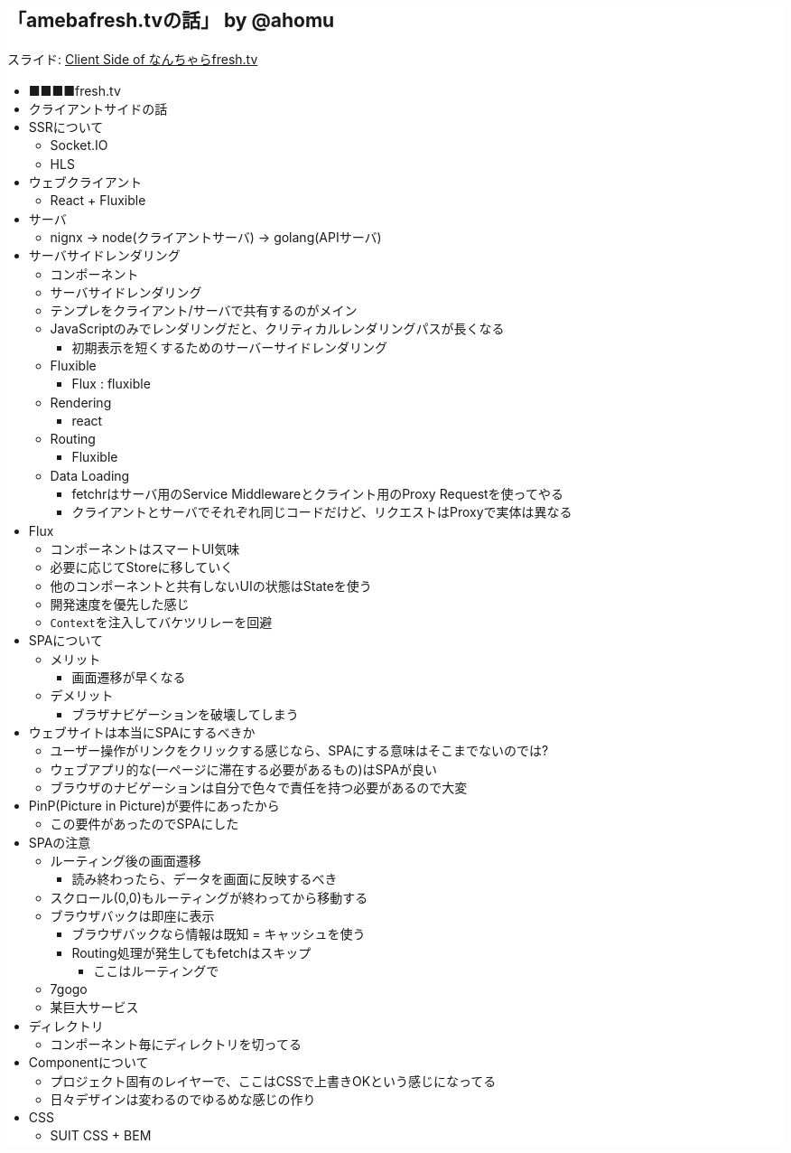 ## 「amebafresh.tvの話」 by @ahomu

スライド: [Client Side of なんちゃらfresh.tv](http://s.aho.mu/160405-node_school/# "Client Side of なんちゃらfresh.tv")

- ■■■■fresh.tv
- クライアントサイドの話
- SSRについて
	- Socket.IO
	- HLS
- ウェブクライアント
	- React + Fluxible
- サーバ
	- nignx -> node(クライアントサーバ) -> golang(APIサーバ)
- サーバサイドレンダリング
	- コンポーネント
	- サーバサイドレンダリング
	- テンプレをクライアント/サーバで共有するのがメイン
	- JavaScriptのみでレンダリングだと、クリティカルレンダリングパスが長くなる
		- 初期表示を短くするためのサーバーサイドレンダリング
	- Fluxible
		- Flux : fluxible
	- Rendering
		- react
	- Routing
		- Fluxible
	- Data Loading
		- fetchrはサーバ用のService Middlewareとクライント用のProxy Requestを使ってやる
		- クライアントとサーバでそれぞれ同じコードだけど、リクエストはProxyで実体は異なる
- Flux
	- コンポーネントはスマートUI気味
	- 必要に応じてStoreに移していく
	- 他のコンポーネントと共有しないUIの状態はStateを使う
	- 開発速度を優先した感じ
	- `Context`を注入してバケツリレーを回避
- SPAについて
	- メリット
		- 画面遷移が早くなる
	- デメリット
		- ブラザナビゲーションを破壊してしまう
- ウェブサイトは本当にSPAにするべきか
	- ユーザー操作がリンクをクリックする感じなら、SPAにする意味はそこまでないのでは?
	- ウェブアプリ的な(一ページに滞在する必要があるもの)はSPAが良い
	- ブラウザのナビゲーションは自分で色々で責任を持つ必要があるので大変
- PinP(Picture in Picture)が要件にあったから
	- この要件があったのでSPAにした
- SPAの注意
	- ルーティング後の画面遷移
		- 読み終わったら、データを画面に反映するべき
	- スクロール(0,0)もルーティングが終わってから移動する
	- ブラウザバックは即座に表示
		- ブラウザバックなら情報は既知 = キャッシュを使う
		- Routing処理が発生してもfetchはスキップ
			- ここはルーティングで
	- 7gogo
	- 某巨大サービス
- ディレクトリ
	- コンポーネント毎にディレクトリを切ってる 
- Componentについて
	- プロジェクト固有のレイヤーで、ここはCSSで上書きOKという感じになってる
	- 日々デザインは変わるのでゆるめな感じの作り
- CSS
	- SUIT CSS + BEM